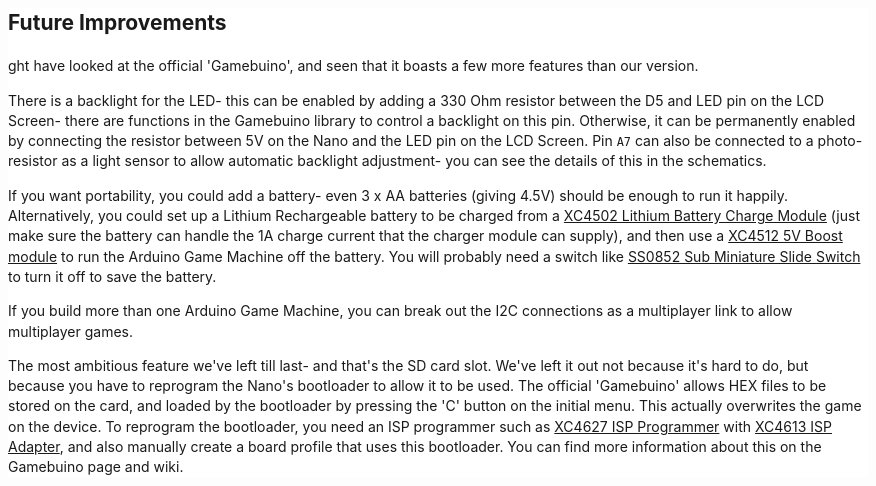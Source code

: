 ## Future Improvements

ght have looked at the official 'Gamebuino', and seen that it boasts a few more features than our version.

There is a backlight for the LED- this can be enabled by adding a 330 Ohm resistor between the D5 and LED pin on the LCD Screen- there are functions in the Gamebuino library to control a backlight on this pin. Otherwise, it can be permanently enabled by connecting the resistor between 5V on the Nano and the LED pin on the LCD Screen. Pin `A7` can also be connected to a photo-resistor as a light sensor to allow automatic backlight adjustment- you can see the details of this in the schematics.

If you want portability, you could add a battery- even 3 x AA batteries (giving 4.5V) should be enough to run it happily. Alternatively, you could set up a Lithium Rechargeable battery to be charged from a [XC4502 Lithium Battery Charge Module](http://jaycar.com.au/p/XC4502) (just make sure the battery can handle the 1A charge current that the charger module can supply), and then use a [XC4512 5V Boost module](http://jaycar.com.au/p/XC4512) to run the Arduino Game Machine off the battery. You will probably need a switch like [SS0852 Sub Miniature Slide Switch](http://jaycar.com.au/p/SS0852) to turn it off to save the battery.

If you build more than one Arduino Game Machine, you can break out the I2C connections as a multiplayer link to allow multiplayer games.

The most ambitious feature we've left till last- and that's the SD card slot. We've left it out not because it's hard to do, but because you have to reprogram the Nano's bootloader to allow it to be used. The official 'Gamebuino' allows HEX files to be stored on the card, and loaded by the bootloader by pressing the 'C' button on the initial menu. This actually overwrites the game on the device. To reprogram the bootloader, you need an ISP programmer such as [XC4627 ISP Programmer](http://jaycar.com.au/p/XC4627) with [XC4613 ISP Adapter](http://jaycar.com.au/p/XC4613), and also manually create a board profile that uses this bootloader. You can find more information about this on the Gamebuino page and wiki.
